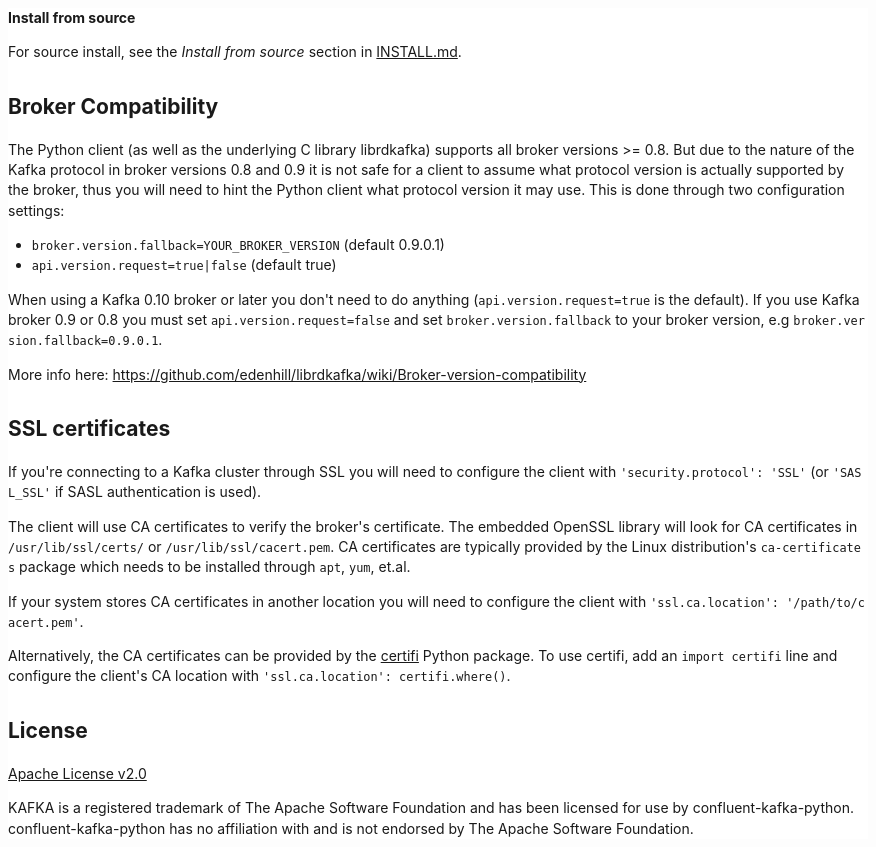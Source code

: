 **Install from source**

For source install, see the *Install from source* section in [INSTALL.md](INSTALL.md).


## Broker Compatibility

The Python client (as well as the underlying C library librdkafka) supports
all broker versions &gt;= 0.8.
But due to the nature of the Kafka protocol in broker versions 0.8 and 0.9 it
is not safe for a client to assume what protocol version is actually supported
by the broker, thus you will need to hint the Python client what protocol
version it may use. This is done through two configuration settings:

 * `broker.version.fallback=YOUR_BROKER_VERSION` (default 0.9.0.1)
 * `api.version.request=true|false` (default true)

When using a Kafka 0.10 broker or later you don't need to do anything
(`api.version.request=true` is the default).
If you use Kafka broker 0.9 or 0.8 you must set
`api.version.request=false` and set
`broker.version.fallback` to your broker version,
e.g `broker.version.fallback=0.9.0.1`.

More info here:
https://github.com/edenhill/librdkafka/wiki/Broker-version-compatibility


## SSL certificates

If you're connecting to a Kafka cluster through SSL you will need to configure
the client with `'security.protocol': 'SSL'` (or `'SASL_SSL'` if SASL
authentication is used).

The client will use CA certificates to verify the broker's certificate.
The embedded OpenSSL library will look for CA certificates in `/usr/lib/ssl/certs/`
or `/usr/lib/ssl/cacert.pem`. CA certificates are typically provided by the
Linux distribution's `ca-certificates` package which needs to be installed
through `apt`, `yum`, et.al.

If your system stores CA certificates in another location you will need to
configure the client with `'ssl.ca.location': '/path/to/cacert.pem'`.

Alternatively, the CA certificates can be provided by the [certifi](https://pypi.org/project/certifi/)
Python package. To use certifi, add an `import certifi` line and configure the
client's CA location with `'ssl.ca.location': certifi.where()`.


## License

[Apache License v2.0](http://www.apache.org/licenses/LICENSE-2.0)

KAFKA is a registered trademark of The Apache Software Foundation and has been licensed for use
by confluent-kafka-python. confluent-kafka-python has no affiliation with and is not endorsed by
The Apache Software Foundation.
